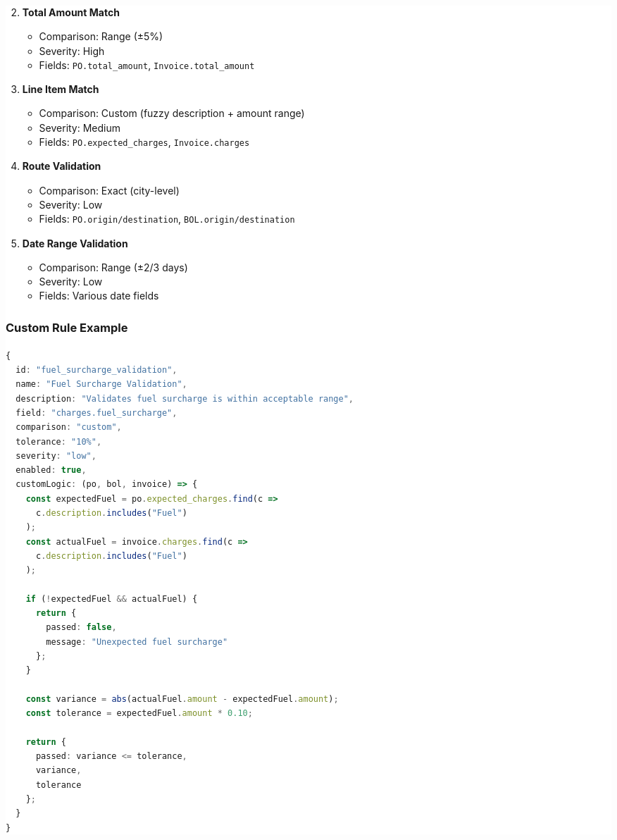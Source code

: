 2. **Total Amount Match**
   - Comparison: Range (±5%)
   - Severity: High
   - Fields: `PO.total_amount`, `Invoice.total_amount`

3. **Line Item Match**
   - Comparison: Custom (fuzzy description + amount range)
   - Severity: Medium
   - Fields: `PO.expected_charges`, `Invoice.charges`

4. **Route Validation**
   - Comparison: Exact (city-level)
   - Severity: Low
   - Fields: `PO.origin/destination`, `BOL.origin/destination`

5. **Date Range Validation**
   - Comparison: Range (±2/3 days)
   - Severity: Low
   - Fields: Various date fields

### Custom Rule Example

```typescript
{
  id: "fuel_surcharge_validation",
  name: "Fuel Surcharge Validation",
  description: "Validates fuel surcharge is within acceptable range",
  field: "charges.fuel_surcharge",
  comparison: "custom",
  tolerance: "10%",
  severity: "low",
  enabled: true,
  customLogic: (po, bol, invoice) => {
    const expectedFuel = po.expected_charges.find(c =>
      c.description.includes("Fuel")
    );
    const actualFuel = invoice.charges.find(c =>
      c.description.includes("Fuel")
    );

    if (!expectedFuel && actualFuel) {
      return {
        passed: false,
        message: "Unexpected fuel surcharge"
      };
    }

    const variance = abs(actualFuel.amount - expectedFuel.amount);
    const tolerance = expectedFuel.amount * 0.10;

    return {
      passed: variance <= tolerance,
      variance,
      tolerance
    };
  }
}
```

